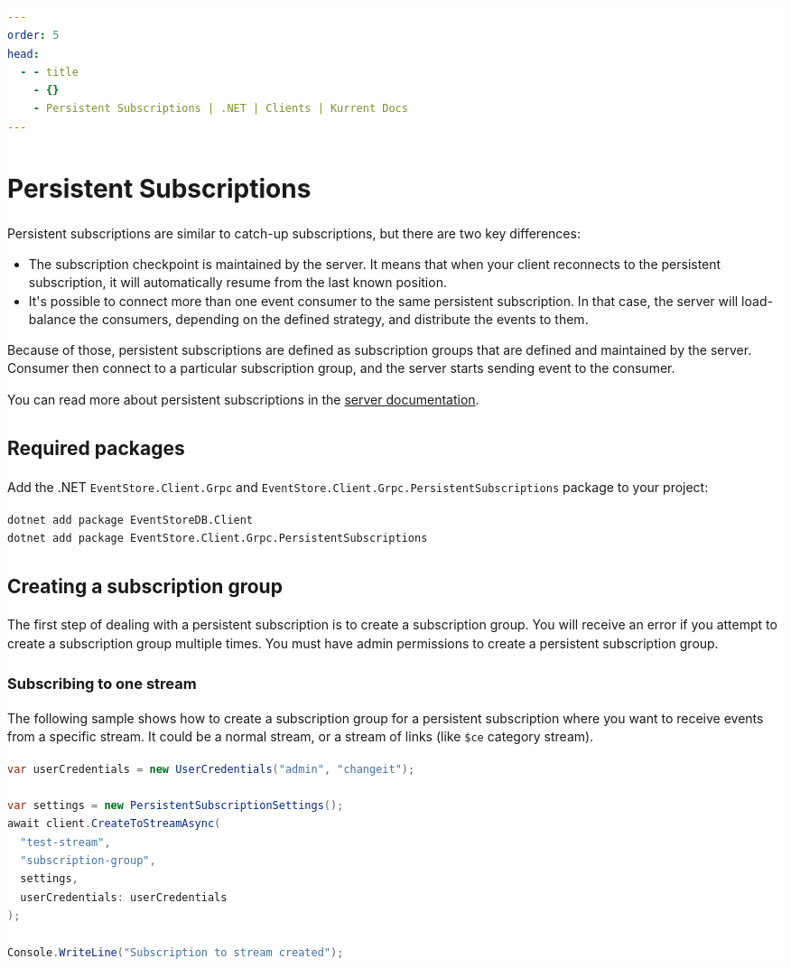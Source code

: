```yaml
---
order: 5
head:
  - - title
    - {}
    - Persistent Subscriptions | .NET | Clients | Kurrent Docs
---
```


# Persistent Subscriptions

Persistent subscriptions are similar to catch-up subscriptions, but there are two key differences:
- The subscription checkpoint is maintained by the server. It means that when your client reconnects to the persistent subscription, it will automatically resume from the last known position.
- It's possible to connect more than one event consumer to the same persistent subscription. In that case, the server will load-balance the consumers, depending on the defined strategy, and distribute the events to them.

Because of those, persistent subscriptions are defined as subscription groups that are defined and maintained by the server. Consumer then connect to a particular subscription group, and the server starts sending event to the consumer.

You can read more about persistent subscriptions in the [server documentation](@server/features/persistent-subscriptions.md).

## Required packages

Add the .NET `EventStore.Client.Grpc` and `EventStore.Client.Grpc.PersistentSubscriptions` package to your project:

```bash
dotnet add package EventStoreDB.Client
dotnet add package EventStore.Client.Grpc.PersistentSubscriptions
```

## Creating a subscription group

The first step of dealing with a persistent subscription is to create a subscription group. You will receive an error if you attempt to create a subscription group multiple times. You must have admin permissions to create a persistent subscription group.

### Subscribing to one stream

The following sample shows how to create a subscription group for a persistent subscription where you want to receive events from a specific stream. It could be a normal stream, or a stream of links (like `$ce` category stream).

```cs
var userCredentials = new UserCredentials("admin", "changeit");

var settings = new PersistentSubscriptionSettings();
await client.CreateToStreamAsync(
  "test-stream",
  "subscription-group",
  settings,
  userCredentials: userCredentials
);

Console.WriteLine("Subscription to stream created");
```

